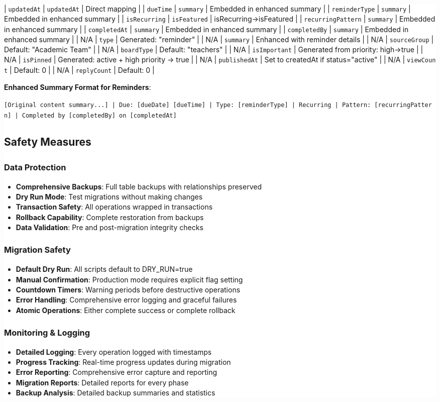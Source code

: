 | `updatedAt` | `updatedAt` | Direct mapping |
| `dueTime` | `summary` | Embedded in enhanced summary |
| `reminderType` | `summary` | Embedded in enhanced summary |
| `isRecurring` | `isFeatured` | isRecurring→isFeatured |
| `recurringPattern` | `summary` | Embedded in enhanced summary |
| `completedAt` | `summary` | Embedded in enhanced summary |
| `completedBy` | `summary` | Embedded in enhanced summary |
| N/A | `type` | Generated: "reminder" |
| N/A | `summary` | Enhanced with reminder details |
| N/A | `sourceGroup` | Default: "Academic Team" |
| N/A | `boardType` | Default: "teachers" |
| N/A | `isImportant` | Generated from priority: high→true |
| N/A | `isPinned` | Generated: active + high priority → true |
| N/A | `publishedAt` | Set to createdAt if status="active" |
| N/A | `viewCount` | Default: 0 |
| N/A | `replyCount` | Default: 0 |

**Enhanced Summary Format for Reminders**:
```
[Original content summary...] | Due: [dueDate] [dueTime] | Type: [reminderType] | Recurring | Pattern: [recurringPattern] | Completed by [completedBy] on [completedAt]
```

## Safety Measures

### Data Protection
- **Comprehensive Backups**: Full table backups with relationships preserved
- **Dry Run Mode**: Test migrations without making changes  
- **Transaction Safety**: All operations wrapped in transactions
- **Rollback Capability**: Complete restoration from backups
- **Data Validation**: Pre and post-migration integrity checks

### Migration Safety
- **Default Dry Run**: All scripts default to DRY_RUN=true
- **Manual Confirmation**: Production mode requires explicit flag setting
- **Countdown Timers**: Warning periods before destructive operations
- **Error Handling**: Comprehensive error logging and graceful failures
- **Atomic Operations**: Either complete success or complete rollback

### Monitoring & Logging
- **Detailed Logging**: Every operation logged with timestamps
- **Progress Tracking**: Real-time progress updates during migration
- **Error Reporting**: Comprehensive error capture and reporting
- **Migration Reports**: Detailed reports for every phase
- **Backup Analysis**: Detailed backup summaries and statistics

